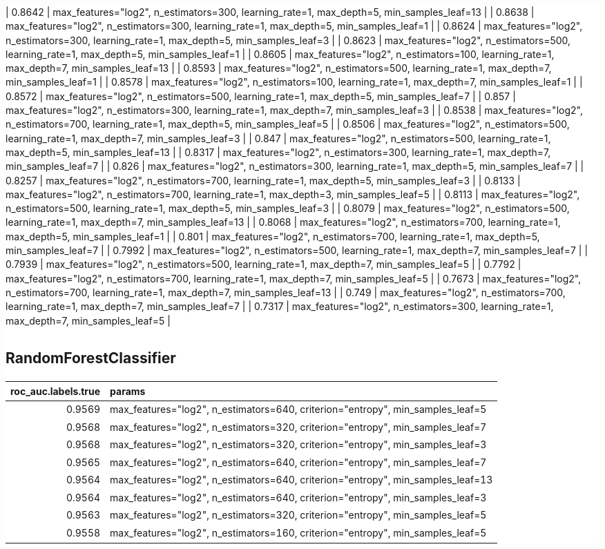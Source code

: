 |                0.8642 | max_features="log2", n_estimators=300, learning_rate=1, max_depth=5, min_samples_leaf=13    |
|                0.8638 | max_features="log2", n_estimators=300, learning_rate=1, max_depth=5, min_samples_leaf=1     |
|                0.8624 | max_features="log2", n_estimators=300, learning_rate=1, max_depth=5, min_samples_leaf=3     |
|                0.8623 | max_features="log2", n_estimators=500, learning_rate=1, max_depth=5, min_samples_leaf=1     |
|                0.8605 | max_features="log2", n_estimators=100, learning_rate=1, max_depth=7, min_samples_leaf=13    |
|                0.8593 | max_features="log2", n_estimators=500, learning_rate=1, max_depth=7, min_samples_leaf=1     |
|                0.8578 | max_features="log2", n_estimators=100, learning_rate=1, max_depth=7, min_samples_leaf=1     |
|                0.8572 | max_features="log2", n_estimators=500, learning_rate=1, max_depth=5, min_samples_leaf=7     |
|                0.857  | max_features="log2", n_estimators=300, learning_rate=1, max_depth=7, min_samples_leaf=3     |
|                0.8538 | max_features="log2", n_estimators=700, learning_rate=1, max_depth=5, min_samples_leaf=5     |
|                0.8506 | max_features="log2", n_estimators=500, learning_rate=1, max_depth=7, min_samples_leaf=3     |
|                0.847  | max_features="log2", n_estimators=500, learning_rate=1, max_depth=5, min_samples_leaf=13    |
|                0.8317 | max_features="log2", n_estimators=300, learning_rate=1, max_depth=7, min_samples_leaf=7     |
|                0.826  | max_features="log2", n_estimators=300, learning_rate=1, max_depth=5, min_samples_leaf=7     |
|                0.8257 | max_features="log2", n_estimators=700, learning_rate=1, max_depth=5, min_samples_leaf=3     |
|                0.8133 | max_features="log2", n_estimators=700, learning_rate=1, max_depth=3, min_samples_leaf=5     |
|                0.8113 | max_features="log2", n_estimators=500, learning_rate=1, max_depth=5, min_samples_leaf=3     |
|                0.8079 | max_features="log2", n_estimators=500, learning_rate=1, max_depth=7, min_samples_leaf=13    |
|                0.8068 | max_features="log2", n_estimators=700, learning_rate=1, max_depth=5, min_samples_leaf=1     |
|                0.801  | max_features="log2", n_estimators=700, learning_rate=1, max_depth=5, min_samples_leaf=7     |
|                0.7992 | max_features="log2", n_estimators=500, learning_rate=1, max_depth=7, min_samples_leaf=7     |
|                0.7939 | max_features="log2", n_estimators=500, learning_rate=1, max_depth=7, min_samples_leaf=5     |
|                0.7792 | max_features="log2", n_estimators=700, learning_rate=1, max_depth=7, min_samples_leaf=5     |
|                0.7673 | max_features="log2", n_estimators=700, learning_rate=1, max_depth=7, min_samples_leaf=13    |
|                0.749  | max_features="log2", n_estimators=700, learning_rate=1, max_depth=7, min_samples_leaf=7     |
|                0.7317 | max_features="log2", n_estimators=300, learning_rate=1, max_depth=7, min_samples_leaf=5     |

## RandomForestClassifier
|   roc_auc.labels.true | params                                                                          |
|----------------------:|:--------------------------------------------------------------------------------|
|                0.9569 | max_features="log2", n_estimators=640, criterion="entropy", min_samples_leaf=5  |
|                0.9568 | max_features="log2", n_estimators=320, criterion="entropy", min_samples_leaf=7  |
|                0.9568 | max_features="log2", n_estimators=320, criterion="entropy", min_samples_leaf=3  |
|                0.9565 | max_features="log2", n_estimators=640, criterion="entropy", min_samples_leaf=7  |
|                0.9564 | max_features="log2", n_estimators=640, criterion="entropy", min_samples_leaf=13 |
|                0.9564 | max_features="log2", n_estimators=640, criterion="entropy", min_samples_leaf=3  |
|                0.9563 | max_features="log2", n_estimators=320, criterion="entropy", min_samples_leaf=5  |
|                0.9558 | max_features="log2", n_estimators=160, criterion="entropy", min_samples_leaf=5  |